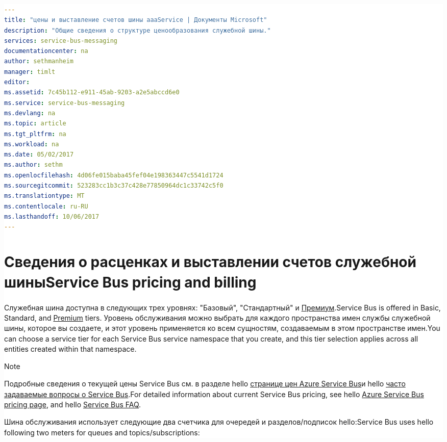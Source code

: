 ```yaml
---
title: "цены и выставление счетов шины aaaService | Документы Microsoft"
description: "Общие сведения о структуре ценообразования служебной шины."
services: service-bus-messaging
documentationcenter: na
author: sethmanheim
manager: timlt
editor: 
ms.assetid: 7c45b112-e911-45ab-9203-a2e5abccd6e0
ms.service: service-bus-messaging
ms.devlang: na
ms.topic: article
ms.tgt_pltfrm: na
ms.workload: na
ms.date: 05/02/2017
ms.author: sethm
ms.openlocfilehash: 4d06fe015baba45fef04e198363447c5541d1724
ms.sourcegitcommit: 523283cc1b3c37c428e77850964dc1c33742c5f0
ms.translationtype: MT
ms.contentlocale: ru-RU
ms.lasthandoff: 10/06/2017
---
```

# <a name="service-bus-pricing-and-billing"></a><span data-ttu-id="ebe76-103">Сведения о расценках и выставлении счетов служебной шины</span><span class="sxs-lookup"><span data-stu-id="ebe76-103">Service Bus pricing and billing</span></span>
<span data-ttu-id="ebe76-104">Служебная шина доступна в следующих трех уровнях: "Базовый", "Стандартный" и [Премиум](service-bus-premium-messaging.md).</span><span class="sxs-lookup"><span data-stu-id="ebe76-104">Service Bus is offered in Basic, Standard, and [Premium](service-bus-premium-messaging.md) tiers.</span></span> <span data-ttu-id="ebe76-105">Уровень обслуживания можно выбрать для каждого пространства имен службы служебной шины, которое вы создаете, и этот уровень применяется ко всем сущностям, создаваемым в этом пространстве имен.</span><span class="sxs-lookup"><span data-stu-id="ebe76-105">You can choose a service tier for each Service Bus service namespace that you create, and this tier selection applies across all entities created within that namespace.</span></span>

> [!NOTE]
> <span data-ttu-id="ebe76-106">Подробные сведения о текущей цены Service Bus см. в разделе hello [странице цен Azure Service Bus](https://azure.microsoft.com/pricing/details/service-bus/)и hello [часто задаваемые вопросы о Service Bus](service-bus-faq.md#pricing).</span><span class="sxs-lookup"><span data-stu-id="ebe76-106">For detailed information about current Service Bus pricing, see hello [Azure Service Bus pricing page](https://azure.microsoft.com/pricing/details/service-bus/), and hello [Service Bus FAQ](service-bus-faq.md#pricing).</span></span>
>
>

<span data-ttu-id="ebe76-107">Шина обслуживания использует следующие два счетчика для очередей и разделов/подписок hello:</span><span class="sxs-lookup"><span data-stu-id="ebe76-107">Service Bus uses hello following two meters for queues and topics/subscriptions:</span></span>


[Azure portal]: https://portal.azure.com